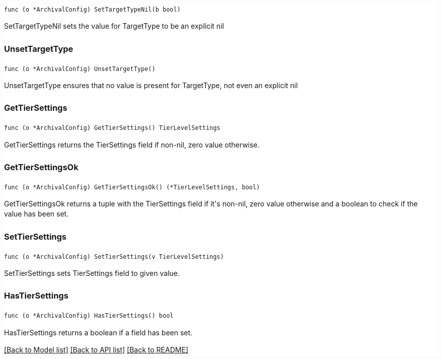 `func (o *ArchivalConfig) SetTargetTypeNil(b bool)`

 SetTargetTypeNil sets the value for TargetType to be an explicit nil

### UnsetTargetType
`func (o *ArchivalConfig) UnsetTargetType()`

UnsetTargetType ensures that no value is present for TargetType, not even an explicit nil
### GetTierSettings

`func (o *ArchivalConfig) GetTierSettings() TierLevelSettings`

GetTierSettings returns the TierSettings field if non-nil, zero value otherwise.

### GetTierSettingsOk

`func (o *ArchivalConfig) GetTierSettingsOk() (*TierLevelSettings, bool)`

GetTierSettingsOk returns a tuple with the TierSettings field if it's non-nil, zero value otherwise
and a boolean to check if the value has been set.

### SetTierSettings

`func (o *ArchivalConfig) SetTierSettings(v TierLevelSettings)`

SetTierSettings sets TierSettings field to given value.

### HasTierSettings

`func (o *ArchivalConfig) HasTierSettings() bool`

HasTierSettings returns a boolean if a field has been set.


[[Back to Model list]](../README.md#documentation-for-models) [[Back to API list]](../README.md#documentation-for-api-endpoints) [[Back to README]](../README.md)


